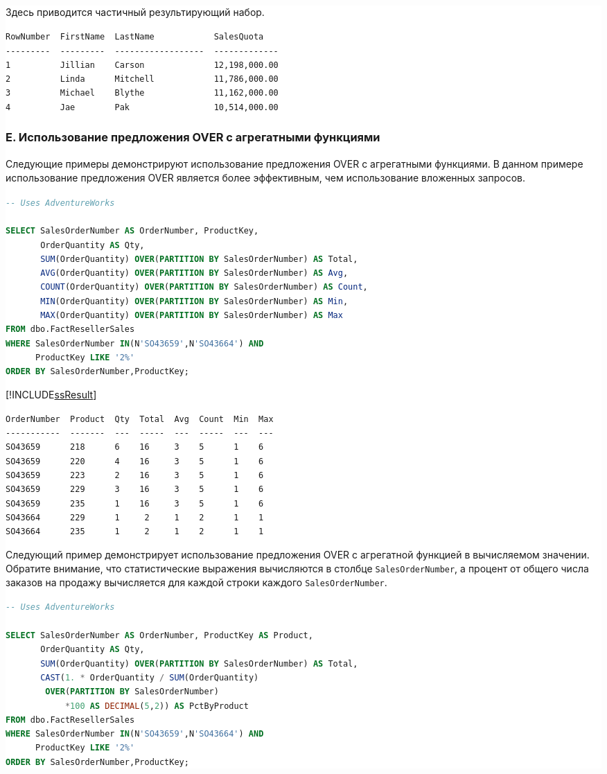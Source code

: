  Здесь приводится частичный результирующий набор.  
  
 ```
 RowNumber  FirstName  LastName            SalesQuota  
 ---------  ---------  ------------------  -------------  
 1          Jillian    Carson              12,198,000.00  
 2          Linda      Mitchell            11,786,000.00  
 3          Michael    Blythe              11,162,000.00  
 4          Jae        Pak                 10,514,000.00  
 ```
 
### <a name="f-using-the-over-clause-with-aggregate-functions"></a>Е. Использование предложения OVER с агрегатными функциями  
 Следующие примеры демонстрируют использование предложения OVER с агрегатными функциями. В данном примере использование предложения OVER является более эффективным, чем использование вложенных запросов.  
  
```sql  
-- Uses AdventureWorks  
  
SELECT SalesOrderNumber AS OrderNumber, ProductKey,   
       OrderQuantity AS Qty,   
       SUM(OrderQuantity) OVER(PARTITION BY SalesOrderNumber) AS Total,  
       AVG(OrderQuantity) OVER(PARTITION BY SalesOrderNumber) AS Avg,  
       COUNT(OrderQuantity) OVER(PARTITION BY SalesOrderNumber) AS Count,  
       MIN(OrderQuantity) OVER(PARTITION BY SalesOrderNumber) AS Min,  
       MAX(OrderQuantity) OVER(PARTITION BY SalesOrderNumber) AS Max  
FROM dbo.FactResellerSales   
WHERE SalesOrderNumber IN(N'SO43659',N'SO43664') AND  
      ProductKey LIKE '2%'  
ORDER BY SalesOrderNumber,ProductKey;  
```  
  
 [!INCLUDE[ssResult](../../includes/ssresult-md.md)]  
  
 ```
 OrderNumber  Product  Qty  Total  Avg  Count  Min  Max  
 -----------  -------  ---  -----  ---  -----  ---  ---  
 SO43659      218      6    16     3    5      1    6  
 SO43659      220      4    16     3    5      1    6  
 SO43659      223      2    16     3    5      1    6  
 SO43659      229      3    16     3    5      1    6  
 SO43659      235      1    16     3    5      1    6  
 SO43664      229      1     2     1    2      1    1  
 SO43664      235      1     2     1    2      1    1  
 ```
 
 Следующий пример демонстрирует использование предложения OVER с агрегатной функцией в вычисляемом значении. Обратите внимание, что статистические выражения вычисляются в столбце `SalesOrderNumber`, а процент от общего числа заказов на продажу вычисляется для каждой строки каждого `SalesOrderNumber`.  
  
```sql  
-- Uses AdventureWorks  
  
SELECT SalesOrderNumber AS OrderNumber, ProductKey AS Product,   
       OrderQuantity AS Qty,   
       SUM(OrderQuantity) OVER(PARTITION BY SalesOrderNumber) AS Total,  
       CAST(1. * OrderQuantity / SUM(OrderQuantity)   
        OVER(PARTITION BY SalesOrderNumber)   
            *100 AS DECIMAL(5,2)) AS PctByProduct  
FROM dbo.FactResellerSales   
WHERE SalesOrderNumber IN(N'SO43659',N'SO43664') AND  
      ProductKey LIKE '2%'  
ORDER BY SalesOrderNumber,ProductKey;  
```  
  